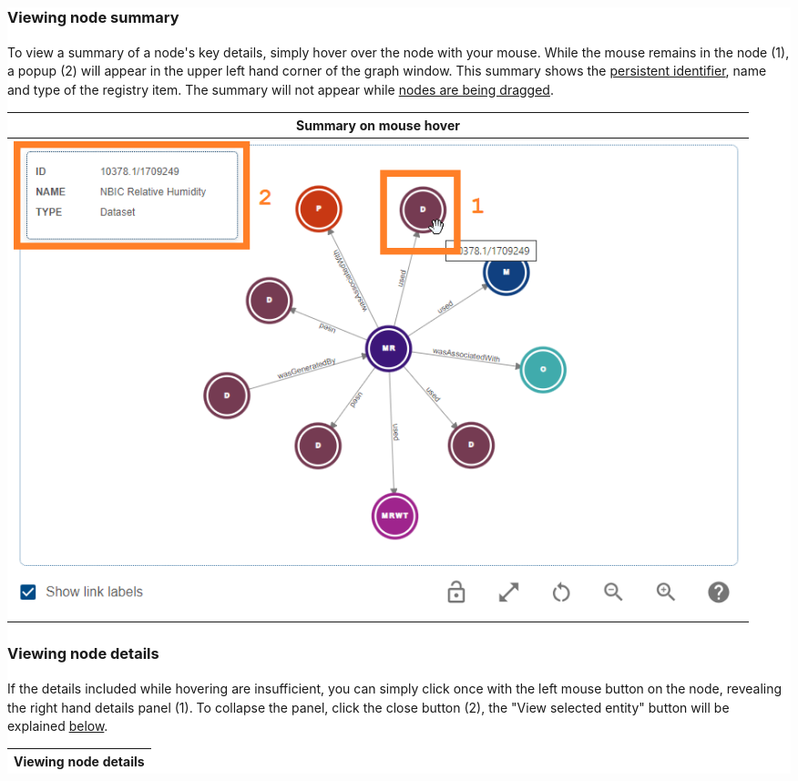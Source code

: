 ### Viewing node summary

To view a summary of a node's key details, simply hover over the node with your mouse. While the mouse remains in the node (1), a popup (2) will appear in the upper left hand corner of the graph window. This summary shows the [persistent identifier](../../digital-object-identifiers), name and type of the registry item. The summary will not appear while [nodes are being dragged](#moving-locking-and-unlocking-nodes).

|                                     Summary on mouse hover                                      |
| :---------------------------------------------------------------------------------------------: |
| <img src="../../assets/images/provenance/exploring/graph/hover.png" alt="drawing" width="800"/> |

### Viewing node details

If the details included while hovering are insufficient, you can simply click once with the left mouse button on the node, revealing the right hand details panel (1). To collapse the panel, click the close button (2), the "View selected entity" button will be explained [below](#understanding-and-changing-the-root-node).

|                                       Viewing node details                                        |
| :-----------------------------------------------------------------------------------------------: |